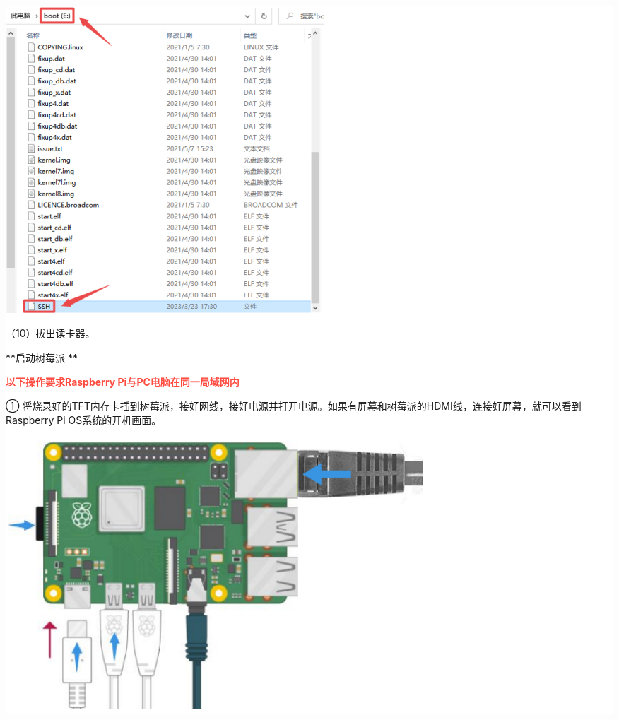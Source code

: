 ![图片不存在](./Arduino/media/9c7cfd7328aa728b02153ad8ee700f8d.png)

（10）拔出读卡器。

**启动树莓派 **

<span style="color: rgb(255, 76, 65);">**以下操作要求Raspberry Pi与PC电脑在同一局域网内**</span>

① 将烧录好的TFT内存卡插到树莓派，接好网线，接好电源并打开电源。如果有屏幕和树莓派的HDMI线，连接好屏幕，就可以看到Raspberry Pi OS系统的开机画面。

![图片不存在](./Arduino/media/84aa18acfb6733e5abadd5879d2f256e.png)
